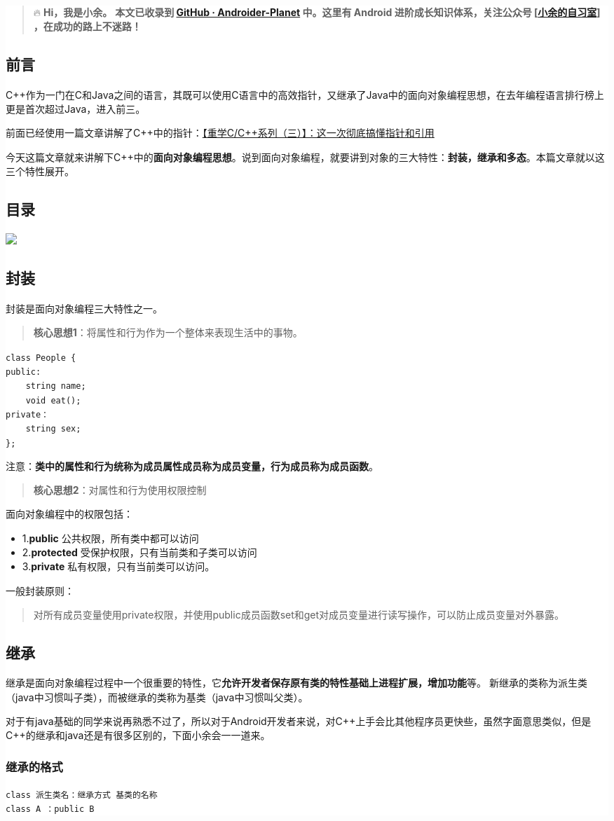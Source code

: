 >🔥 **Hi，我是小余。** **本文已收录到 [GitHub · Androider-Planet](https://github.com/ByteYuhb/Androider-Planet) 中。这里有 Android 进阶成长知识体系，关注公众号 [[小余的自习室](https://mp.weixin.qq.com/s?__biz=MzkwODI1NDEwMA==&mid=2247483986&idx=1&sn=57136c9c062caa1026edf9ed35915c2b&chksm=c0cd8ca9f7ba05bfcfadad10bd97006bbb57afdd048c9c46fe57d122af834f569aa9d8df0e48&token=2142008574&lang=zh_CN#rd)] ，在成功的路上不迷路！**
## 前言

C++作为一门在C和Java之间的语言，其既可以使用C语言中的高效指针，又继承了Java中的面向对象编程思想，在去年编程语言排行榜上更是首次超过Java，进入前三。

前面已经使用一篇文章讲解了C++中的指针：[【重学C/C++系列（三）】：这一次彻底搞懂指针和引用](https://juejin.cn/post/7185937424516644922)

今天这篇文章就来讲解下C++中的**面向对象编程思想**。说到面向对象编程，就要讲到对象的三大特性：**封装，继承和多态**。本篇文章就以这三个特性展开。
## 目录

![](https://picgo-test-yuhb.oss-cn-shanghai.aliyuncs.com/imgs/cppmulu.png)
## 封装

封装是面向对象编程三大特性之一。

> **核心思想1**：将属性和行为作为一个整体来表现生活中的事物。

```
class People {
public:
    string name;
    void eat();
private：
    string sex;
};
```

注意：**类中的属性和行为统称为成员属性成员称为成员变量，行为成员称为成员函数**。

> **核心思想2**：对属性和行为使用权限控制

面向对象编程中的权限包括：

-   1.**public** 公共权限，所有类中都可以访问
-   2.**protected** 受保护权限，只有当前类和子类可以访问
-   3.**private** 私有权限，只有当前类可以访问。

一般封装原则：

> 对所有成员变量使用private权限，并使用public成员函数set和get对成员变量进行读写操作，可以防止成员变量对外暴露。

## 继承

继承是面向对象编程过程中一个很重要的特性，它**允许开发者保存原有类的特性基础上进程扩展，增加功能**等。 新继承的类称为派生类（java中习惯叫子类），而被继承的类称为基类（java中习惯叫父类）。

对于有java基础的同学来说再熟悉不过了，所以对于Android开发者来说，对C++上手会比其他程序员更快些，虽然字面意思类似，但是C++的继承和java还是有很多区别的，下面小余会一一道来。

### 继承的格式

```
class 派生类名：继承方式 基类的名称
class A ：public B
```
